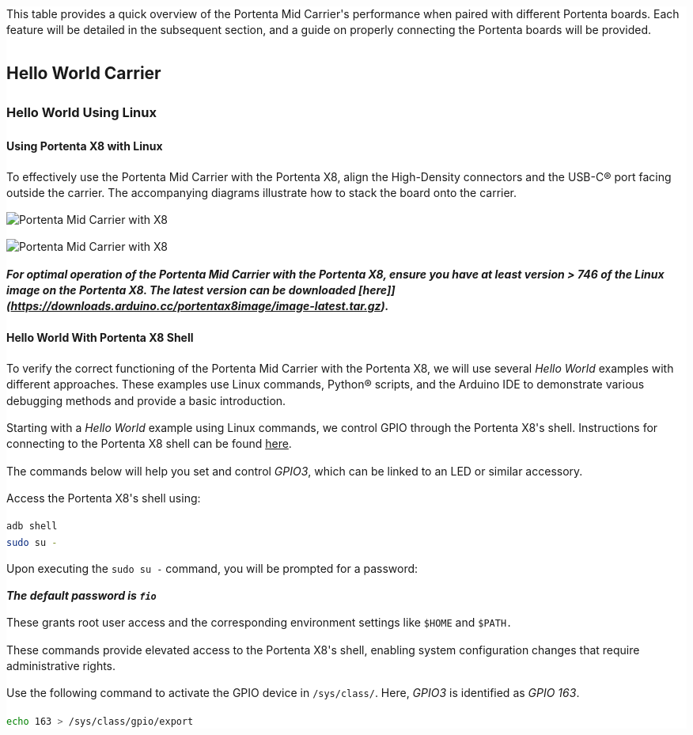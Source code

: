 This table provides a quick overview of the Portenta Mid Carrier's performance when paired with different Portenta boards. Each feature will be detailed in the subsequent section, and a guide on properly connecting the Portenta boards will be provided.

## Hello World Carrier

### Hello World Using Linux

#### Using Portenta X8 with Linux

To effectively use the Portenta Mid Carrier with the Portenta X8, align the High-Density connectors and the USB-C® port facing outside the carrier. The accompanying diagrams illustrate how to stack the board onto the carrier.

![Portenta Mid Carrier with X8](assets/portentaMIDcarrier_x8.png)

![Portenta Mid Carrier with X8](assets/portentaMIDcarrier_x8_stack.png)

***For optimal operation of the Portenta Mid Carrier with the Portenta X8, ensure you have at least version __> 746__ of the Linux image on the Portenta X8. The latest version can be downloaded [here]](https://downloads.arduino.cc/portentax8image/image-latest.tar.gz).***

#### Hello World With Portenta X8 Shell

To verify the correct functioning of the Portenta Mid Carrier with the Portenta X8, we will use several _Hello World_ examples with different approaches. These examples use Linux commands, Python® scripts, and the Arduino IDE to demonstrate various debugging methods and provide a basic introduction.

Starting with a _Hello World_ example using Linux commands, we control GPIO through the Portenta X8's shell. Instructions for connecting to the Portenta X8 shell can be found [here](https://docs.arduino.cc/tutorials/portenta-x8/user-manual#first-use-of-your-portenta-x8).

The commands below will help you set and control _GPIO3_, which can be linked to an LED or similar accessory.

Access the Portenta X8's shell using:

```bash
adb shell
sudo su -
```

Upon executing the `sudo su -` command, you will be prompted for a password:

***The default password is `fio`***

These grants root user access and the corresponding environment settings like `$HOME` and `$PATH.`

These commands provide elevated access to the Portenta X8's shell, enabling system configuration changes that require administrative rights.

Use the following command to activate the GPIO device in `/sys/class/`. Here, _GPIO3_ is identified as _GPIO 163_.

```bash
echo 163 > /sys/class/gpio/export
```
